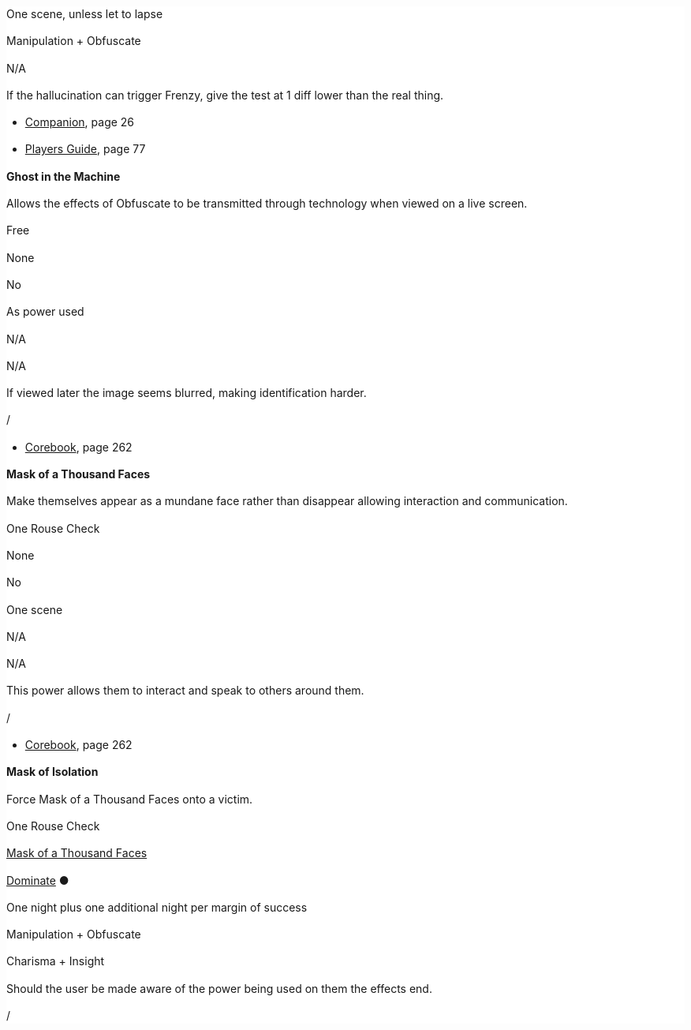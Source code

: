 <td><p>One scene, unless let to lapse</p></td>
<td><p>Manipulation + Obfuscate</p></td>
<td><p>N/A</p></td>
<td><p>If the hallucination can trigger Frenzy, give the test at 1 diff
lower than the real thing. </p></td>
<td><ul>
<li><a href="Vampire:_The_Masquerade_Companion" class="wikilink"
title="Companion">Companion</a>, page 26</li>
<li><p><a href="Vampire:_The_Masquerade_Players_Guide" class="wikilink"
title="Players Guide">Players Guide</a>, page 77</p></li>
</ul></td>
</tr>
<tr>
<td><p><strong>Ghost in the Machine</strong></p></td>
<td><p>Allows the effects of Obfuscate to be transmitted through
technology when viewed on a live screen.</p></td>
<td data-sort-value="2"><p>Free</p></td>
<td><p>None</p></td>
<td><p>No</p></td>
<td><p>As power used</p></td>
<td><p>N/A</p></td>
<td><p>N/A</p></td>
<td><p>If viewed later the image seems blurred, making identification
harder.</p></td>
<td><p>/ </p>
<ul>
<li><a href="Vampire:_The_Masquerade_Corebook" class="wikilink"
title="Corebook">Corebook</a>, page 262</li>
</ul></td>
</tr>
<tr>
<td><p><strong>Mask of a Thousand Faces</strong></p></td>
<td><p>Make themselves appear as a mundane face rather than disappear
allowing interaction and communication.</p></td>
<td data-sort-value="3"><p>One Rouse Check</p></td>
<td><p>None</p></td>
<td><p>No</p></td>
<td><p>One scene</p></td>
<td><p>N/A</p></td>
<td><p>N/A</p></td>
<td><p>This power allows them to interact and speak to others around
them.</p></td>
<td><p>/ </p>
<ul>
<li><a href="Vampire:_The_Masquerade_Corebook" class="wikilink"
title="Corebook">Corebook</a>, page 262</li>
</ul></td>
</tr>
<tr>
<td><p><strong>Mask of Isolation</strong></p></td>
<td><p>Force Mask of a Thousand Faces onto a victim.</p></td>
<td data-sort-value="4"><p>One Rouse Check</p></td>
<td><p><a href="Obfuscate#Mask_of_a_Thousand_Faces" class="wikilink"
title="Mask of a Thousand Faces">Mask of a Thousand Faces</a></p></td>
<td><p><a href="Dominate" class="wikilink" title="Dominate">Dominate</a>
●</p></td>
<td><p>One night plus one additional night per margin of
success</p></td>
<td><p>Manipulation + Obfuscate</p></td>
<td><p>Charisma + Insight</p></td>
<td><p>Should the user be made aware of the power being used on them the
effects end.</p></td>
<td><p>/ </p>
<ul>
